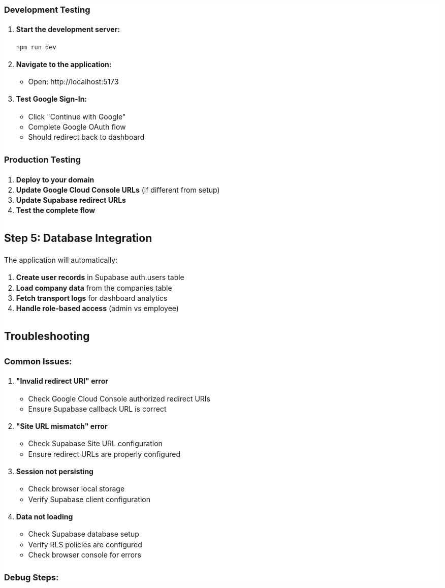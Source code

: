 ### Development Testing

1. **Start the development server:**
   ```bash
   npm run dev
   ```

2. **Navigate to the application:**
   - Open: http://localhost:5173

3. **Test Google Sign-In:**
   - Click "Continue with Google"
   - Complete Google OAuth flow
   - Should redirect back to dashboard

### Production Testing

1. **Deploy to your domain**
2. **Update Google Cloud Console URLs** (if different from setup)
3. **Update Supabase redirect URLs**
4. **Test the complete flow**

## Step 5: Database Integration

The application will automatically:

1. **Create user records** in Supabase auth.users table
2. **Load company data** from the companies table
3. **Fetch transport logs** for dashboard analytics
4. **Handle role-based access** (admin vs employee)

## Troubleshooting

### Common Issues:

1. **"Invalid redirect URI" error**
   - Check Google Cloud Console authorized redirect URIs
   - Ensure Supabase callback URL is correct

2. **"Site URL mismatch" error**
   - Check Supabase Site URL configuration
   - Ensure redirect URLs are properly configured

3. **Session not persisting**
   - Check browser local storage
   - Verify Supabase client configuration

4. **Data not loading**
   - Check Supabase database setup
   - Verify RLS policies are configured
   - Check browser console for errors

### Debug Steps:
